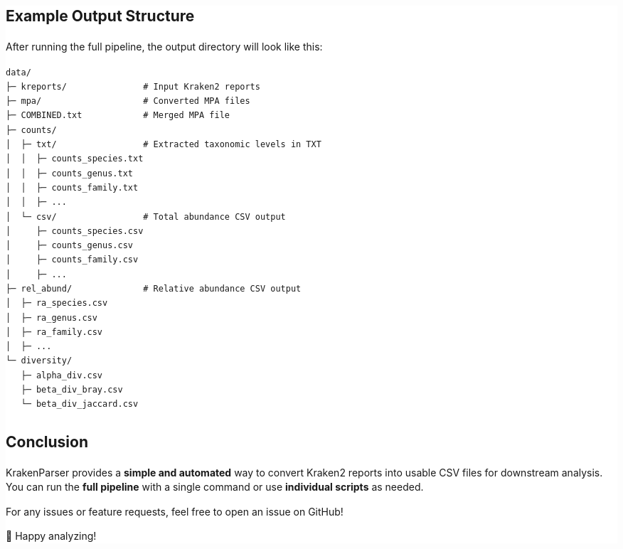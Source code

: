 ## Example Output Structure
After running the full pipeline, the output directory will look like this:
```
data/
├─ kreports/               # Input Kraken2 reports
├─ mpa/                    # Converted MPA files
├─ COMBINED.txt            # Merged MPA file
├─ counts/
│  ├─ txt/                 # Extracted taxonomic levels in TXT
│  │  ├─ counts_species.txt
│  │  ├─ counts_genus.txt
│  │  ├─ counts_family.txt
│  │  ├─ ...
│  └─ csv/                 # Total abundance CSV output
│     ├─ counts_species.csv
│     ├─ counts_genus.csv
│     ├─ counts_family.csv
│     ├─ ...
├─ rel_abund/              # Relative abundance CSV output
│  ├─ ra_species.csv
│  ├─ ra_genus.csv
│  ├─ ra_family.csv
│  ├─ ...
└─ diversity/
   ├─ alpha_div.csv
   ├─ beta_div_bray.csv
   └─ beta_div_jaccard.csv
```

## Conclusion
KrakenParser provides a **simple and automated** way to convert Kraken2 reports into usable CSV files for downstream analysis. You can run the **full pipeline** with a single command or use **individual scripts** as needed.

For any issues or feature requests, feel free to open an issue on GitHub!

🚀 Happy analyzing!
